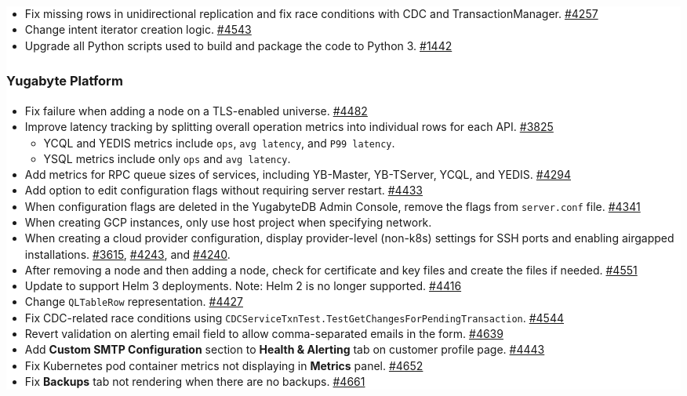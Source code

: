 * Fix missing rows in unidirectional replication and fix race conditions with CDC and TransactionManager. [#4257](https://github.com/yugabyte/yugabyte-installation/pull/4257)
* Change intent iterator creation logic. [#4543](https://github.com/yugabyte/yugabyte-installation/pull/4543)
* Upgrade all Python scripts used to build and package the code to Python 3. [#1442](https://github.com/yugabyte/yugabyte-db/issues/1442)

### Yugabyte Platform

* Fix failure when adding a node on a TLS-enabled universe. [#4482](https://github.com/yugabyte/yugabyte-db/issues/4482)
* Improve latency tracking by splitting overall operation metrics into individual rows for each API. [#3825](https://github.com/yugabyte/yugabyte-db/issues/3825)
  * YCQL and YEDIS metrics include `ops`, `avg latency`, and `P99 latency`.
  * YSQL metrics include only `ops` and `avg latency`.
* Add metrics for RPC queue sizes of services, including YB-Master, YB-TServer, YCQL, and YEDIS. [#4294](https://github.com/yugabyte/yugabyte-db/issues/4294)
* Add option to edit configuration flags without requiring server restart. [#4433](https://github.com/yugabyte/yugabyte-db/issues/4433)
* When configuration flags are deleted in the YugabyteDB Admin Console, remove the flags from `server.conf` file. [#4341](https://github.com/yugabyte/yugabyte-db/issues/4341)
* When creating GCP instances, only use host project when specifying network.
* When creating a cloud provider configuration, display provider-level (non-k8s) settings for SSH ports and enabling airgapped installations. [#3615](https://github.com/yugabyte/yugabyte-db/issues/3615), [#4243](https://github.com/yugabyte/yugabyte-db/issues/4243), and [#4240](https://github.com/yugabyte/yugabyte-db/issues/4240).
* After removing a node and then adding a node, check for certificate and key files and create the files if needed. [#4551](https://github.com/yugabyte/yugabyte-db/issues/4551)
* Update to support Helm 3 deployments. Note: Helm 2 is no longer supported. [#4416](https://github.com/yugabyte/yugabyte-db/issues/4416)
* Change `QLTableRow` representation. [#4427](https://github.com/yugabyte/yugabyte-db/issues/4427)
* Fix CDC-related race conditions using `CDCServiceTxnTest.TestGetChangesForPendingTransaction`. [#4544](https://github.com/yugabyte/yugabyte-db/issues/4544)
* Revert validation on alerting email field to allow comma-separated emails in the form. [#4639](https://github.com/yugabyte/yugabyte-db/issues/4639)
* Add **Custom SMTP Configuration** section to **Health & Alerting** tab on customer profile page. [#4443](https://github.com/yugabyte/yugabyte-db/issues/4443)
* Fix Kubernetes pod container metrics not displaying in **Metrics** panel. [#4652](https://github.com/yugabyte/yugabyte-db/issues/4652)
* Fix **Backups** tab not rendering when there are no backups. [#4661](https://github.com/yugabyte/yugabyte-db/issues/4661)
